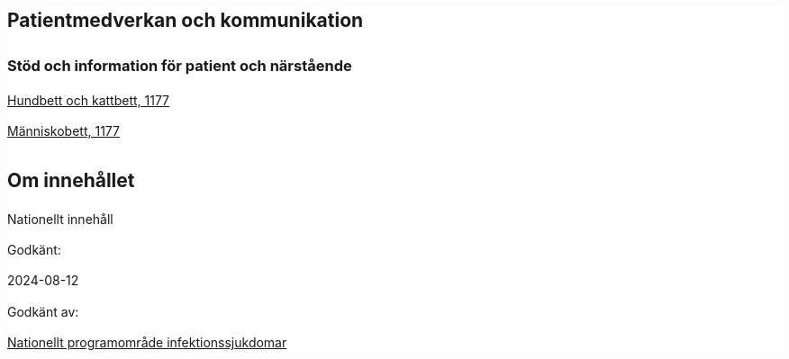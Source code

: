 Patientmedverkan och kommunikation
----------------------------------

### Stöd och information för patient och närstående

[Hundbett och kattbett, 1177](https://www.1177.se/olyckor--skador/bett-stick-och-vaxter/hund--och-kattbett/)

[Människobett, 1177](https://www.1177.se/olyckor--skador/bett-stick-och-vaxter/manniskobett/)

Om innehållet
-------------

Nationellt innehåll

Godkänt:

2024-08-12

Godkänt av:

[Nationellt programområde infektionssjukdomar](https://kunskapsstyrningvard.se/kunskapsstyrningvard/programomradenochsamverkansgrupper/nationellaprogramomraden/npoinfektionssjukdomar.56434.html)
